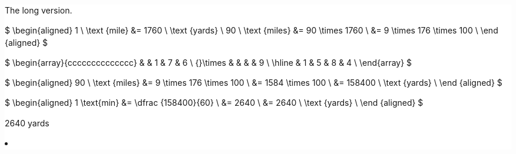

</div>
<div class='working'>


The long version.

$
\begin{aligned}
  1 \ \text {mile} &= 1760 \ \text {yards} \\
90 \ \text {miles} &= 90 \times 1760 \\ 
                   &= 9 \times 176 \times 100 \\
\end {aligned}
$

$
\begin{array}{cccccccccccccc}
                     &     & 1    & 7     & 6  \\
{}\times             &     &      &       & 9  \\
\hline 
                     & 1   & 5    & 8     & 4  \\
\end{array}
$

$
\begin{aligned}
90 \ \text {miles} &= 9 \times 176 \times 100 \\
                   &= 1584 \times 100 \\
                   &= 158400 \ \text {yards} \\ 
\end {aligned}
$


$
\begin{aligned}
1 \text{min} &= \dfrac {158400}{60} \\
      &= 2640 \\
      &= 2640 \ \text {yards} \\ 
\end {aligned}
$

</div>
</div>
<div class='answers'>
<div class='answer'>

$2640 \ \text {yards}$

</div>
</div>

</div>
</li>
<li>
<div class='question_envelope rag_red subquestion'>
<div class='topics'>
<ul>
</ul>
</div>
<div class='question subquestion'>
